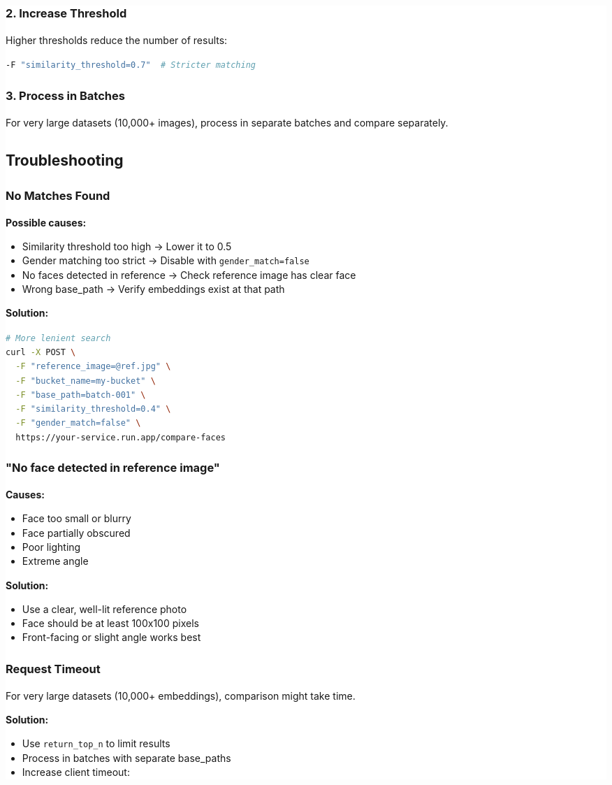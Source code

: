 ### 2. Increase Threshold

Higher thresholds reduce the number of results:

```bash
-F "similarity_threshold=0.7"  # Stricter matching
```

### 3. Process in Batches

For very large datasets (10,000+ images), process in separate batches and compare separately.

## Troubleshooting

### No Matches Found

**Possible causes:**
- Similarity threshold too high → Lower it to 0.5
- Gender matching too strict → Disable with `gender_match=false`
- No faces detected in reference → Check reference image has clear face
- Wrong base_path → Verify embeddings exist at that path

**Solution:**
```bash
# More lenient search
curl -X POST \
  -F "reference_image=@ref.jpg" \
  -F "bucket_name=my-bucket" \
  -F "base_path=batch-001" \
  -F "similarity_threshold=0.4" \
  -F "gender_match=false" \
  https://your-service.run.app/compare-faces
```

### "No face detected in reference image"

**Causes:**
- Face too small or blurry
- Face partially obscured
- Poor lighting
- Extreme angle

**Solution:**
- Use a clear, well-lit reference photo
- Face should be at least 100x100 pixels
- Front-facing or slight angle works best

### Request Timeout

For very large datasets (10,000+ embeddings), comparison might take time.

**Solution:**
- Use `return_top_n` to limit results
- Process in batches with separate base_paths
- Increase client timeout:
